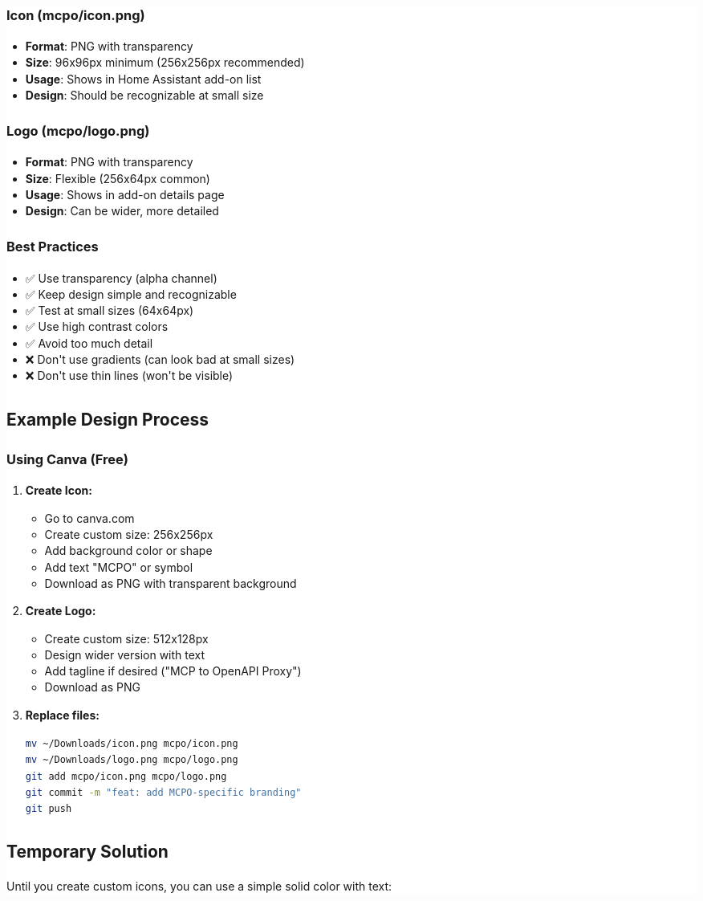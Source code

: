 ### Icon (mcpo/icon.png)
- **Format**: PNG with transparency
- **Size**: 96x96px minimum (256x256px recommended)
- **Usage**: Shows in Home Assistant add-on list
- **Design**: Should be recognizable at small size

### Logo (mcpo/logo.png)
- **Format**: PNG with transparency
- **Size**: Flexible (256x64px common)
- **Usage**: Shows in add-on details page
- **Design**: Can be wider, more detailed

### Best Practices
- ✅ Use transparency (alpha channel)
- ✅ Keep design simple and recognizable
- ✅ Test at small sizes (64x64px)
- ✅ Use high contrast colors
- ✅ Avoid too much detail
- ❌ Don't use gradients (can look bad at small sizes)
- ❌ Don't use thin lines (won't be visible)

## Example Design Process

### Using Canva (Free)

1. **Create Icon:**
   - Go to canva.com
   - Create custom size: 256x256px
   - Add background color or shape
   - Add text "MCPO" or symbol
   - Download as PNG with transparent background

2. **Create Logo:**
   - Create custom size: 512x128px
   - Design wider version with text
   - Add tagline if desired ("MCP to OpenAPI Proxy")
   - Download as PNG

3. **Replace files:**
   ```bash
   mv ~/Downloads/icon.png mcpo/icon.png
   mv ~/Downloads/logo.png mcpo/logo.png
   git add mcpo/icon.png mcpo/logo.png
   git commit -m "feat: add MCPO-specific branding"
   git push
   ```

## Temporary Solution

Until you create custom icons, you can use a simple solid color with text:
